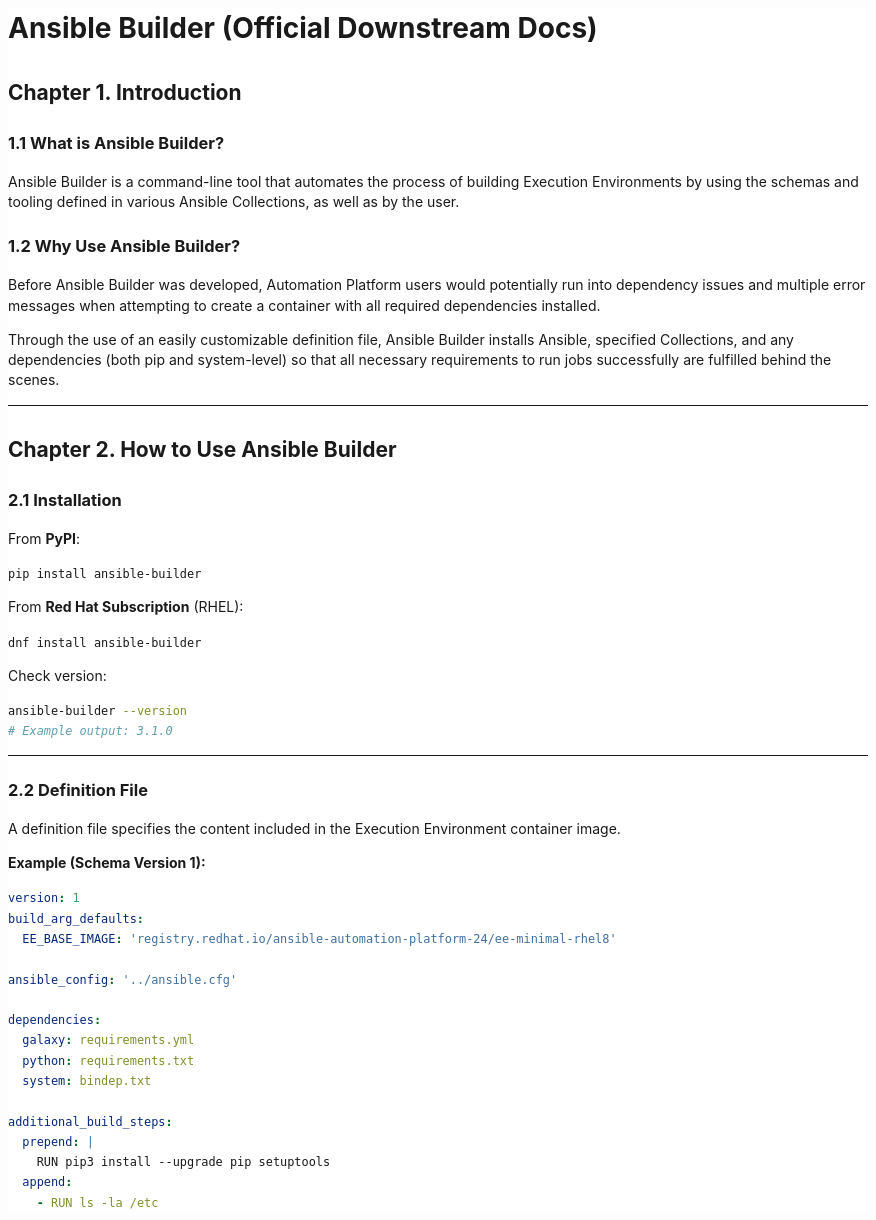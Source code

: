 # Ansible Builder (Official Downstream Docs)

## Chapter 1. Introduction

### 1.1 What is Ansible Builder?
Ansible Builder is a command-line tool that automates the process of building Execution Environments by using the schemas and tooling defined in various Ansible Collections, as well as by the user.

### 1.2 Why Use Ansible Builder?
Before Ansible Builder was developed, Automation Platform users would potentially run into dependency issues and multiple error messages when attempting to create a container with all required dependencies installed.

Through the use of an easily customizable definition file, Ansible Builder installs Ansible, specified Collections, and any dependencies (both pip and system-level) so that all necessary requirements to run jobs successfully are fulfilled behind the scenes.

---

## Chapter 2. How to Use Ansible Builder

### 2.1 Installation

From **PyPI**:
```bash
pip install ansible-builder
```

From **Red Hat Subscription** (RHEL):
```bash
dnf install ansible-builder
```

Check version:
```bash
ansible-builder --version
# Example output: 3.1.0
```

---

### 2.2 Definition File

A definition file specifies the content included in the Execution Environment container image.

**Example (Schema Version 1):**
```yaml
version: 1
build_arg_defaults:
  EE_BASE_IMAGE: 'registry.redhat.io/ansible-automation-platform-24/ee-minimal-rhel8'

ansible_config: '../ansible.cfg'

dependencies:
  galaxy: requirements.yml
  python: requirements.txt
  system: bindep.txt

additional_build_steps:
  prepend: |
    RUN pip3 install --upgrade pip setuptools
  append:
    - RUN ls -la /etc
```
